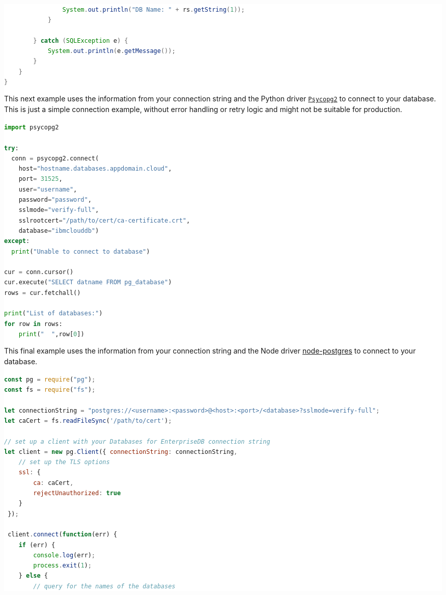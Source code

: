 ```java
                System.out.println("DB Name: " + rs.getString(1));
            }

        } catch (SQLException e) {
            System.out.println(e.getMessage());
        }   
    }
}
```

This next example uses the information from your connection string and the Python driver [`Psycopg2`](https://wiki.postgresql.org/wiki/Psycopg2_Tutorial) to connect to your database. This is just a simple connection example, without error handling or retry logic and might not be suitable for production.

```python
import psycopg2

try:
  conn = psycopg2.connect(
    host="hostname.databases.appdomain.cloud",
    port= 31525,
    user="username",
    password="password",
    sslmode="verify-full",
    sslrootcert="/path/to/cert/ca-certificate.crt",
    database="ibmclouddb")
except: 
  print("Unable to connect to database")

cur = conn.cursor()
cur.execute("SELECT datname FROM pg_database")
rows = cur.fetchall()

print("List of databases:")
for row in rows:
    print("  ",row[0])
```

This final example uses the information from your connection string and the Node driver [node-postgres](https://node-postgres.com/) to connect to your database.

```javascript
const pg = require("pg");
const fs = require("fs");

let connectionString = "postgres://<username>:<password>@<host>:<port>/<database>?sslmode=verify-full";
let caCert = fs.readFileSync('/path/to/cert');

// set up a client with your Databases for EnterpriseDB connection string
let client = new pg.Client({ connectionString: connectionString,
    // set up the TLS options
    ssl: {
        ca: caCert,
        rejectUnauthorized: true
    }
 });

 client.connect(function(err) {
    if (err) {
        console.log(err);
        process.exit(1);
    } else {
        // query for the names of the databases
```
